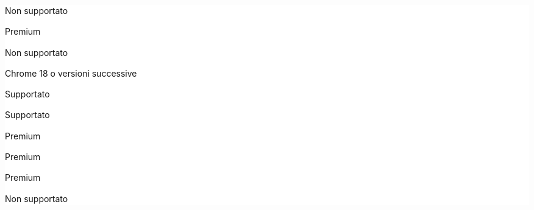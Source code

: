 <td><p>Non supportato</p></td>
<td><p>Premium</p></td>
<td><p>Non supportato</p></td>
</tr>
<tr class="odd">
<td><p>Chrome 18 o versioni successive</p></td>
<td><p>Supportato</p></td>
<td><p>Supportato</p></td>
<td><p>Premium</p></td>
<td><p>Premium</p></td>
<td><p>Premium</p></td>
<td><p>Non supportato</p></td>
</tr>
</tbody>
</table>

